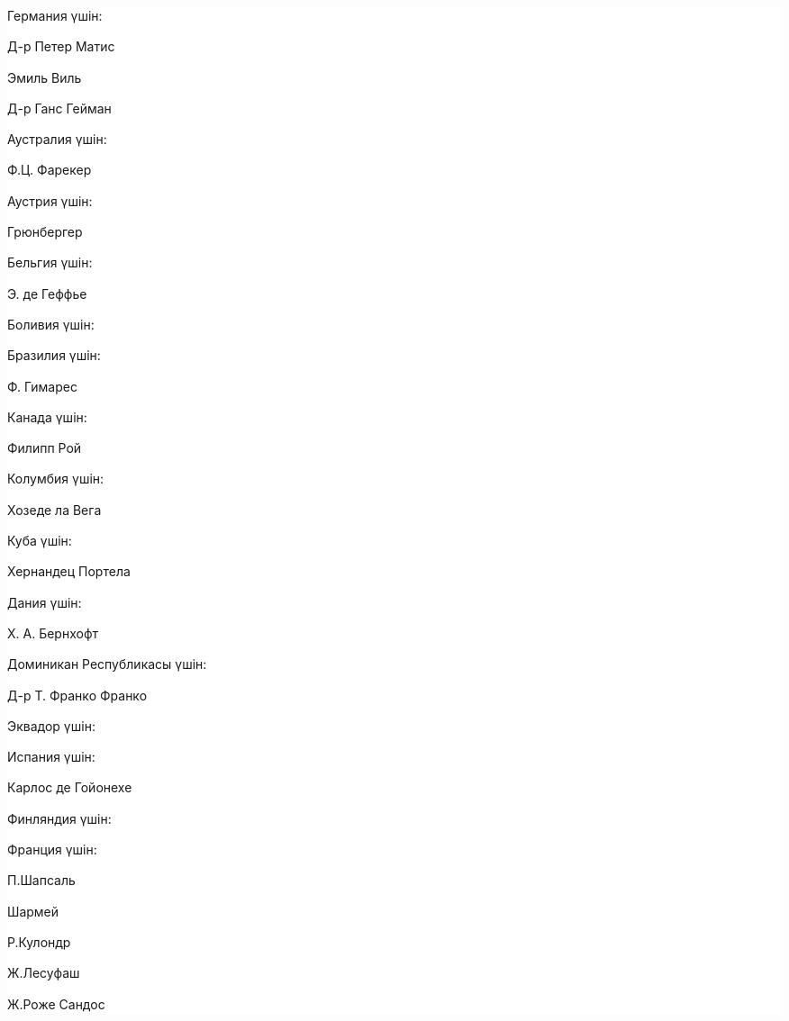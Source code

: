 Германия үшін:

Д-р Петер Матис

Эмиль Виль

Д-р Ганс Гейман

Аустралия үшін:

Ф.Ц. Фарекер

Аустрия үшін:

Грюнбергер

Бельгия үшін:

Э. де Геффье

Боливия үшін:

Бразилия үшін:

Ф. Гимарес

Канада үшін:

Филипп Рой

Колумбия үшін:

Хозеде ла Вега

Куба үшін:

Хернандец Портела

Дания үшін:

Х. А. Бернхофт

Доминикан Республикасы үшін:

Д-р Т. Франко Франко

Эквадор үшін:

Испания үшін:

Карлос де Гойонехе

Финляндия үшін:

Франция үшін:

П.Шапсаль

Шармей

Р.Кулондр

Ж.Лесуфаш

Ж.Роже Сандос
